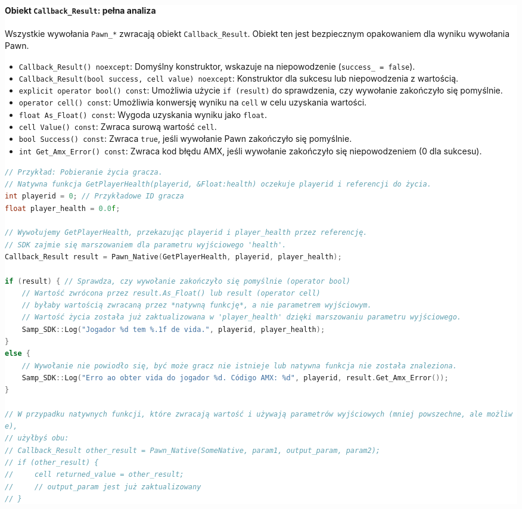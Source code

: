#### Obiekt `Callback_Result`: pełna analiza

Wszystkie wywołania `Pawn_*` zwracają obiekt `Callback_Result`. Obiekt ten jest bezpiecznym opakowaniem dla wyniku wywołania Pawn.

- `Callback_Result() noexcept`: Domyślny konstruktor, wskazuje na niepowodzenie (`success_ = false`).
- `Callback_Result(bool success, cell value) noexcept`: Konstruktor dla sukcesu lub niepowodzenia z wartością.
- `explicit operator bool() const`: Umożliwia użycie `if (result)` do sprawdzenia, czy wywołanie zakończyło się pomyślnie.
- `operator cell() const`: Umożliwia konwersję wyniku na `cell` w celu uzyskania wartości.
- `float As_Float() const`: Wygoda uzyskania wyniku jako `float`.
- `cell Value() const`: Zwraca surową wartość `cell`.
- `bool Success() const`: Zwraca `true`, jeśli wywołanie Pawn zakończyło się pomyślnie.
- `int Get_Amx_Error() const`: Zwraca kod błędu AMX, jeśli wywołanie zakończyło się niepowodzeniem (0 dla sukcesu).

```cpp
// Przykład: Pobieranie życia gracza.
// Natywna funkcja GetPlayerHealth(playerid, &Float:health) oczekuje playerid i referencji do życia.
int playerid = 0; // Przykładowe ID gracza
float player_health = 0.0f;

// Wywołujemy GetPlayerHealth, przekazując playerid i player_health przez referencję.
// SDK zajmie się marszowaniem dla parametru wyjściowego 'health'.
Callback_Result result = Pawn_Native(GetPlayerHealth, playerid, player_health);

if (result) { // Sprawdza, czy wywołanie zakończyło się pomyślnie (operator bool)
    // Wartość zwrócona przez result.As_Float() lub result (operator cell)
    // byłaby wartością zwracaną przez *natywną funkcję*, a nie parametrem wyjściowym.
    // Wartość życia została już zaktualizowana w 'player_health' dzięki marszowaniu parametru wyjściowego.
    Samp_SDK::Log("Jogador %d tem %.1f de vida.", playerid, player_health);
}
else {
    // Wywołanie nie powiodło się, być może gracz nie istnieje lub natywna funkcja nie została znaleziona.
    Samp_SDK::Log("Erro ao obter vida do jogador %d. Código AMX: %d", playerid, result.Get_Amx_Error());
}

// W przypadku natywnych funkcji, które zwracają wartość i używają parametrów wyjściowych (mniej powszechne, ale możliwe),
// użyłbyś obu:
// Callback_Result other_result = Pawn_Native(SomeNative, param1, output_param, param2);
// if (other_result) {
//     cell returned_value = other_result;
//     // output_param jest już zaktualizowany
// }
```
